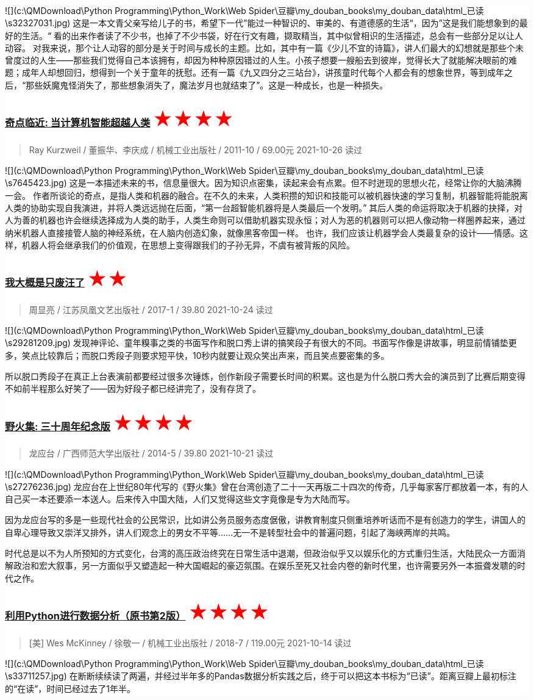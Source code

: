 ![](c:\QMDownload\Python Programming\Python_Work\Web Spider\豆瓣\my_douban_books\my_douban_data\html_已读\s32327031.jpg)
这是一本文青父亲写给儿子的书，希望下一代”能过一种智识的、审美的、有道德感的生活“，因为”这是我们能想象到的最好的生活。“
看的出来作者读了不少书，也掉了不少书袋，好在行文有趣，撷取精当，其中似曾相识的生活描述，总会有一些部分足以让人动容。
对我来说，那个让人动容的部分是关于时间与成长的主题。比如，其中有一篇《少儿不宜的诗篇》，讲人们最大的幻想就是那些个未曾度过的人生——那些我们觉得自己本该拥有，却因为种种原因错过的人生。小孩子想要一艘船去到彼岸，觉得长大了就能解决眼前的难题；成年人却想回归，想得到一个关于童年的抚慰。还有一篇《九又四分之三站台》，讲孩童时代每个人都会有的想象世界，等到成年之后，“那些妖魔鬼怪消失了，那些想象消失了，魔法岁月也就结束了”。这是一种成长，也是一种损失。

### [奇点临近: 当计算机智能超越人类](https://book.douban.com/subject/6855803/) <font color=#FF0000 size=6>★★★★</font>
> Ray Kurzweil / 董振华、李庆成 / 机械工业出版社 / 2011-10 / 69.00元
> 2021-10-26 读过

![](c:\QMDownload\Python Programming\Python_Work\Web Spider\豆瓣\my_douban_books\my_douban_data\html_已读\s7645423.jpg)
这是一本描述未来的书，信息量很大。因为知识点密集，读起来会有点累。但不时迸现的思想火花，经常让你的大脑沸腾一会。
作者所谈论的奇点，是指人类和机器的融合。在不久的未来，人类积攒的知识和技能可以被机器快速的学习复制，机器智能将能脱离人类的协助实现自我演进，并将人类远远抛在后面，“第一台超智能机器将是人类最后一个发明。”
其后人类的命运将取决于机器的抉择，对人为善的机器也许会继续选择成为人类的助手，人类生命则可以借助机器实现永恒；对人为恶的机器则可以把人像动物一样圈养起来，通过纳米机器人直接接管人脑的神经系统，在人脑内创造幻象，就像黑客帝国一样。
也许，我们应该让机器学会人类最复杂的设计——情感。这样，机器人将会继承我们的价值观，在思想上变得跟我们的子孙无异，不虞有被背叛的风险。

### [我大概是只废汪了](https://book.douban.com/subject/26954567/) <font color=#FF0000 size=6>★★</font>
> 周显亮 / 江苏凤凰文艺出版社 / 2017-1 / 39.80
> 2021-10-24 读过

![](c:\QMDownload\Python Programming\Python_Work\Web Spider\豆瓣\my_douban_books\my_douban_data\html_已读\s29281209.jpg)
发现神评论、童年糗事之类的书面写作和脱口秀上讲的搞笑段子有很大的不同。书面写作像是讲故事，明显前情铺垫更多，笑点比较靠后；而脱口秀段子则要求短平快，10秒内就要让观众笑出声来，而且笑点要密集的多。

所以脱口秀段子在真正上台表演前都要经过很多次锤炼，创作新段子需要长时间的积累。这也是为什么脱口秀大会的演员到了比赛后期变得不如前半程那么好笑了——因为好段子都已经讲完了，没有存货了。

### [野火集: 三十周年纪念版](https://book.douban.com/subject/25870310/) <font color=#FF0000 size=6>★★★★</font>
> 龙应台 / 广西师范大学出版社 / 2014-5 / 39.80
> 2021-10-21 读过

![](c:\QMDownload\Python Programming\Python_Work\Web Spider\豆瓣\my_douban_books\my_douban_data\html_已读\s27276236.jpg)
龙应台在上世纪80年代写的《野火集》曾在台湾创造了二十一天再版二十四次的传奇，几乎每家客厅都放着一本，有的人自己买一本还要添一本送人。后来传入中国大陆，人们又觉得这些文字竟像是专为大陆而写。

因为龙应台写的多是一些现代社会的公民常识，比如讲公务员服务态度倨傲，讲教育制度只侧重培养听话而不是有创造力的学生，讲国人的自卑心理导致又崇洋又排外，讲人们观念上的男女不平等……无一不是转型社会中的普遍问题，引起了海峡两岸的共鸣。

时代总是以不为人所预知的方式变化，台湾的高压政治终究在日常生活中退潮，但政治似乎又以娱乐化的方式重归生活，大陆民众一方面消解政治和宏大叙事，另一方面似乎又塑造起一种大国崛起的豪迈氛围。在娱乐至死又社会内卷的新时代里，也许需要另外一本振聋发聩的时代之作。

### [利用Python进行数据分析（原书第2版）](https://book.douban.com/subject/30283996/) <font color=#FF0000 size=6>★★★★</font>
> [美] Wes McKinney / 徐敬一 / 机械工业出版社 / 2018-7 / 119.00元
> 2021-10-14 读过

![](c:\QMDownload\Python Programming\Python_Work\Web Spider\豆瓣\my_douban_books\my_douban_data\html_已读\s33711257.jpg)
在断断续续读了两遍，并经过半年多的Pandas数据分析实践之后，终于可以把这本书标为“已读”。距离豆瓣上最初标注的“在读”，时间已经过去了1年半。
